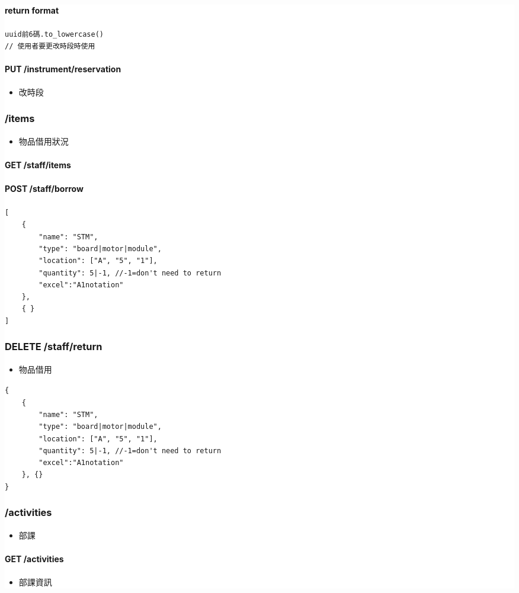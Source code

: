 #### return format

```json=
uuid前6碼.to_lowercase()
// 使用者要更改時段時使用
```

#### PUT /instrument/reservation

- 改時段

### /items

- 物品借用狀況

#### GET /staff/items

#### POST /staff/borrow

```json=
[
    {
        "name": "STM",
        "type": "board|motor|module",
        "location": ["A", "5", "1"],
        "quantity": 5|-1, //-1=don't need to return
        "excel":"A1notation"
    },
    { }
]
```

### DELETE /staff/return

- 物品借用

```json=
{
    {
        "name": "STM",
        "type": "board|motor|module",
        "location": ["A", "5", "1"],
        "quantity": 5|-1, //-1=don't need to return
        "excel":"A1notation"
    }, {}
}
```

### /activities

- 部課

#### GET /activities

- 部課資訊
